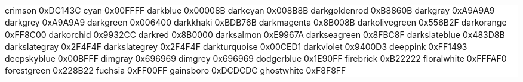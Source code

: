 <td>crimson               </td><td style="background:#DC143C;padding-right:65px"> </td><td>0xDC143C</td>
<td>cyan                  </td><td style="background:#00FFFF;padding-right:65px"> </td><td>0x00FFFF </td></tr>
<tr><td>darkblue              </td><td style="background:#00008B;padding-right:65px"> </td><td>0x00008B</td>
<td>darkcyan              </td><td style="background:#008B8B;padding-right:65px"> </td><td>0x008B8B</td>
<td>darkgoldenrod         </td><td style="background:#B8860B;padding-right:65px"> </td><td>0xB8860B </td></tr>
<tr><td>darkgray              </td><td style="background:#A9A9A9;padding-right:65px"> </td><td>0xA9A9A9</td>
<td>darkgrey              </td><td style="background:#A9A9A9;padding-right:65px"> </td><td>0xA9A9A9</td>
<td>darkgreen             </td><td style="background:#006400;padding-right:65px"> </td><td>0x006400 </td></tr>
<tr><td>darkkhaki             </td><td style="background:#BDB76B;padding-right:65px"> </td><td>0xBDB76B </td>
<td>darkmagenta           </td><td style="background:#8B008B;padding-right:65px"> </td><td>0x8B008B</td>
<td>darkolivegreen        </td><td style="background:#556B2F;padding-right:65px"> </td><td>0x556B2F </td></tr>
<tr><td>darkorange            </td><td style="background:#FF8C00;padding-right:65px"> </td><td>0xFF8C00</td>
<td>darkorchid            </td><td style="background:#9932CC;padding-right:65px"> </td><td>0x9932CC</td>
<td>darkred               </td><td style="background:#8B0000;padding-right:65px"> </td><td>0x8B0000 </td></tr>
<tr><td>darksalmon            </td><td style="background:#E9967A;padding-right:65px"> </td><td>0xE9967A</td>
<td>darkseagreen          </td><td style="background:#8FBC8F;padding-right:65px"> </td><td>0x8FBC8F</td>
<td>darkslateblue         </td><td style="background:#483D8B;padding-right:65px"> </td><td>0x483D8B </td></tr>
<tr><td>darkslategray         </td><td style="background:#2F4F4F;padding-right:65px"> </td><td>0x2F4F4F</td>
<td>darkslategrey         </td><td style="background:#2F4F4F;padding-right:65px"> </td><td>0x2F4F4F</td>
<td>darkturquoise         </td><td style="background:#00CED1;padding-right:65px"> </td><td>0x00CED1 </td></tr>
<tr><td>darkviolet            </td><td style="background:#9400D3;padding-right:65px"> </td><td>0x9400D3</td>
<td>deeppink              </td><td style="background:#FF1493;padding-right:65px"> </td><td>0xFF1493</td>
<td>deepskyblue           </td><td style="background:#00BFFF;padding-right:65px"> </td><td>0x00BFFF </td></tr>
<tr><td>dimgray               </td><td style="background:#696969;padding-right:65px"> </td><td>0x696969</td>
<td>dimgrey               </td><td style="background:#696969;padding-right:65px"> </td><td>0x696969</td>
<td>dodgerblue            </td><td style="background:#1E90FF;padding-right:65px"> </td><td>0x1E90FF </td></tr>
<tr><td>firebrick             </td><td style="background:#B22222;padding-right:65px"> </td><td>0xB22222</td>
<td>floralwhite           </td><td style="background:#FFFAF0;padding-right:65px"> </td><td>0xFFFAF0</td>
<td>forestgreen           </td><td style="background:#228B22;padding-right:65px"> </td><td>0x228B22 </td></tr>
<tr><td>fuchsia               </td><td style="background:#FF00FF;padding-right:65px"> </td><td>0xFF00FF</td>
<td>gainsboro             </td><td style="background:#DCDCDC;padding-right:65px"> </td><td>0xDCDCDC</td>
<td>ghostwhite            </td><td style="background:#F8F8FF;padding-right:65px"> </td><td>0xF8F8FF </td></tr>